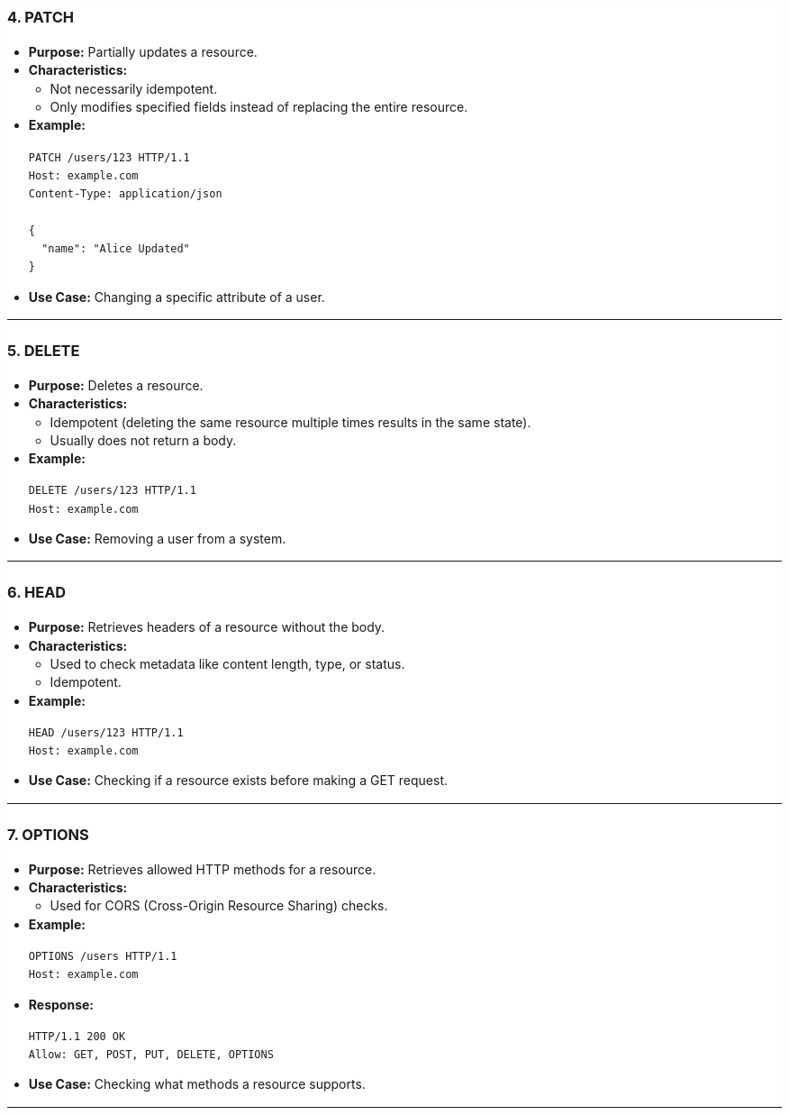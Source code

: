 
### **4. PATCH**
- **Purpose:** Partially updates a resource.
- **Characteristics:**
  - Not necessarily idempotent.
  - Only modifies specified fields instead of replacing the entire resource.
- **Example:**
  ```http
  PATCH /users/123 HTTP/1.1
  Host: example.com
  Content-Type: application/json

  {
    "name": "Alice Updated"
  }
  ```
- **Use Case:** Changing a specific attribute of a user.

---

### **5. DELETE**
- **Purpose:** Deletes a resource.
- **Characteristics:**
  - Idempotent (deleting the same resource multiple times results in the same state).
  - Usually does not return a body.
- **Example:**
  ```http
  DELETE /users/123 HTTP/1.1
  Host: example.com
  ```
- **Use Case:** Removing a user from a system.

---

### **6. HEAD**
- **Purpose:** Retrieves headers of a resource without the body.
- **Characteristics:**
  - Used to check metadata like content length, type, or status.
  - Idempotent.
- **Example:**
  ```http
  HEAD /users/123 HTTP/1.1
  Host: example.com
  ```
- **Use Case:** Checking if a resource exists before making a GET request.

---

### **7. OPTIONS**
- **Purpose:** Retrieves allowed HTTP methods for a resource.
- **Characteristics:**
  - Used for CORS (Cross-Origin Resource Sharing) checks.
- **Example:**
  ```http
  OPTIONS /users HTTP/1.1
  Host: example.com
  ```
- **Response:**
  ```http
  HTTP/1.1 200 OK
  Allow: GET, POST, PUT, DELETE, OPTIONS
  ```
- **Use Case:** Checking what methods a resource supports.

---